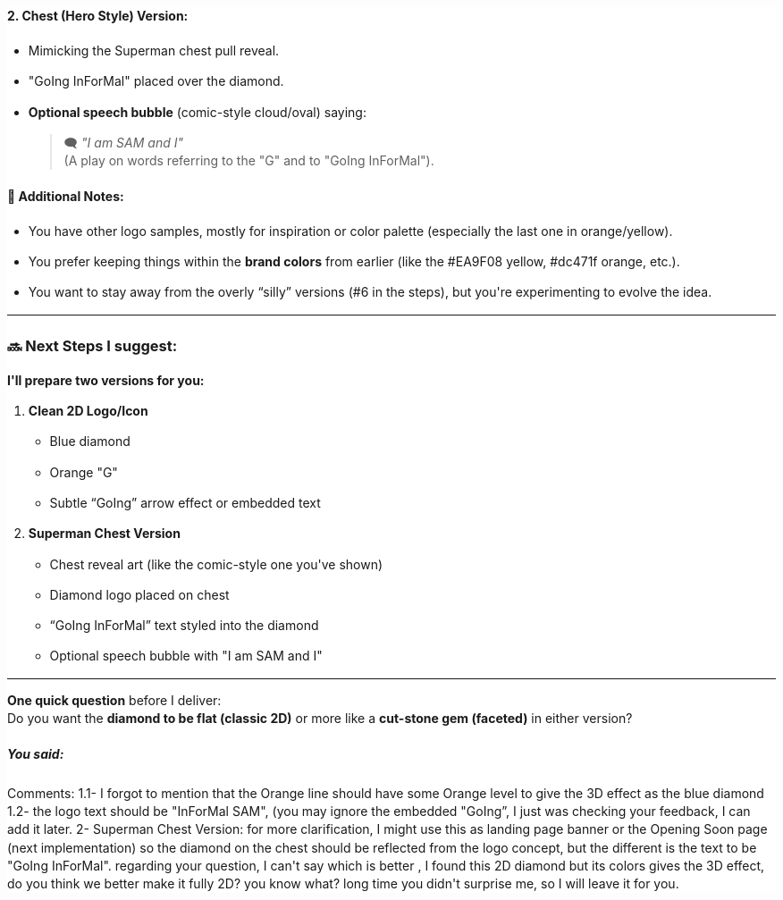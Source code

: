 
#### **2. Chest (Hero Style) Version:**

- Mimicking the Superman chest pull reveal.
    
- "GoIng InForMal" placed over the diamond.
    
- **Optional speech bubble** (comic-style cloud/oval) saying:
    
    > 🗨️ _"I am SAM and I"_  
    > (A play on words referring to the "G" and to "GoIng InForMal").
    

#### 🔶 Additional Notes:

- You have other logo samples, mostly for inspiration or color palette (especially the last one in orange/yellow).
    
- You prefer keeping things within the **brand colors** from earlier (like the #EA9F08 yellow, #dc471f orange, etc.).
    
- You want to stay away from the overly “silly” versions (#6 in the steps), but you're experimenting to evolve the idea.
    

---

### 🔜 Next Steps I suggest:

**I'll prepare two versions for you:**

1. **Clean 2D Logo/Icon**
    
    - Blue diamond
        
    - Orange "G"
        
    - Subtle “GoIng” arrow effect or embedded text
        
2. **Superman Chest Version**
    
    - Chest reveal art (like the comic-style one you've shown)
        
    - Diamond logo placed on chest
        
    - “GoIng InForMal” text styled into the diamond
        
    - Optional speech bubble with "I am SAM and I"
        

---

**One quick question** before I deliver:  
Do you want the **diamond to be flat (classic 2D)** or more like a **cut-stone gem (faceted)** in either version?

##### You said:

Comments: 1.1- I forgot to mention that the Orange line should have some Orange level to give the 3D effect as the blue diamond 1.2- the logo text should be "InForMal SAM", (you may ignore the embedded "GoIng”, I just was checking your feedback, I can add it later. 2- Superman Chest Version: for more clarification, I might use this as landing page banner or the Opening Soon page (next implementation) so the diamond on the chest should be reflected from the logo concept, but the different is the text to be "GoIng InForMal". regarding your question, I can't say which is better , I found this 2D diamond but its colors gives the 3D effect, do you think we better make it fully 2D? you know what? long time you didn't surprise me, so I will leave it for you.
